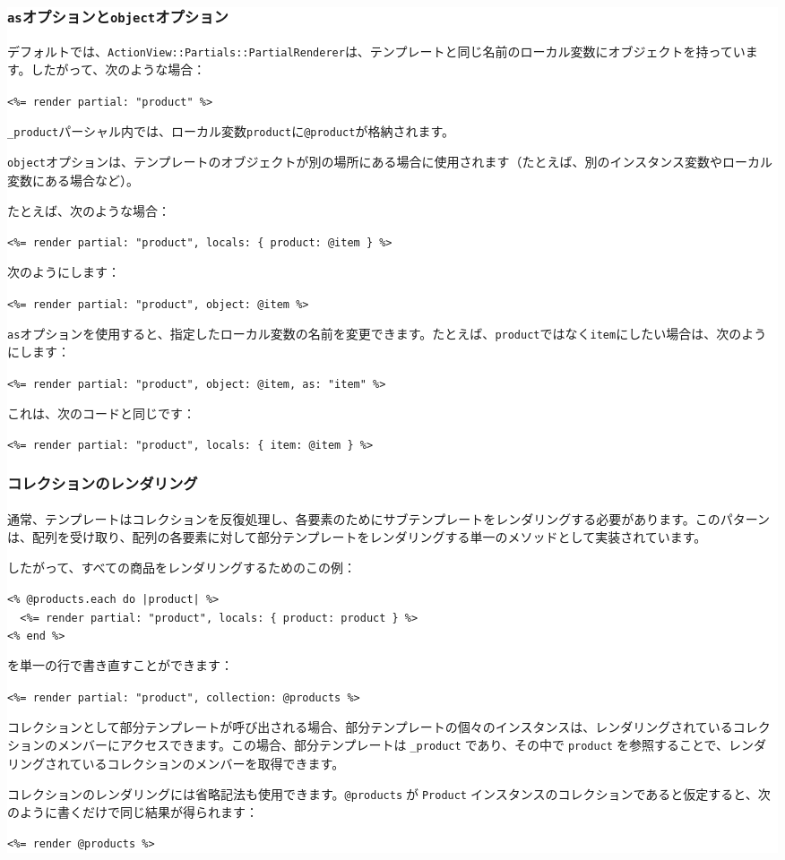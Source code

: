 ### `as`オプションと`object`オプション

デフォルトでは、`ActionView::Partials::PartialRenderer`は、テンプレートと同じ名前のローカル変数にオブジェクトを持っています。したがって、次のような場合：

```erb
<%= render partial: "product" %>
```

`_product`パーシャル内では、ローカル変数`product`に`@product`が格納されます。

`object`オプションは、テンプレートのオブジェクトが別の場所にある場合に使用されます（たとえば、別のインスタンス変数やローカル変数にある場合など）。

たとえば、次のような場合：

```erb
<%= render partial: "product", locals: { product: @item } %>
```

次のようにします：

```erb
<%= render partial: "product", object: @item %>
```

`as`オプションを使用すると、指定したローカル変数の名前を変更できます。たとえば、`product`ではなく`item`にしたい場合は、次のようにします：

```erb
<%= render partial: "product", object: @item, as: "item" %>
```

これは、次のコードと同じです：
```erb
<%= render partial: "product", locals: { item: @item } %>
```

### コレクションのレンダリング

通常、テンプレートはコレクションを反復処理し、各要素のためにサブテンプレートをレンダリングする必要があります。このパターンは、配列を受け取り、配列の各要素に対して部分テンプレートをレンダリングする単一のメソッドとして実装されています。

したがって、すべての商品をレンダリングするためのこの例：

```erb
<% @products.each do |product| %>
  <%= render partial: "product", locals: { product: product } %>
<% end %>
```

を単一の行で書き直すことができます：

```erb
<%= render partial: "product", collection: @products %>
```

コレクションとして部分テンプレートが呼び出される場合、部分テンプレートの個々のインスタンスは、レンダリングされているコレクションのメンバーにアクセスできます。この場合、部分テンプレートは `_product` であり、その中で `product` を参照することで、レンダリングされているコレクションのメンバーを取得できます。

コレクションのレンダリングには省略記法も使用できます。`@products` が `Product` インスタンスのコレクションであると仮定すると、次のように書くだけで同じ結果が得られます：

```erb
<%= render @products %>
```
